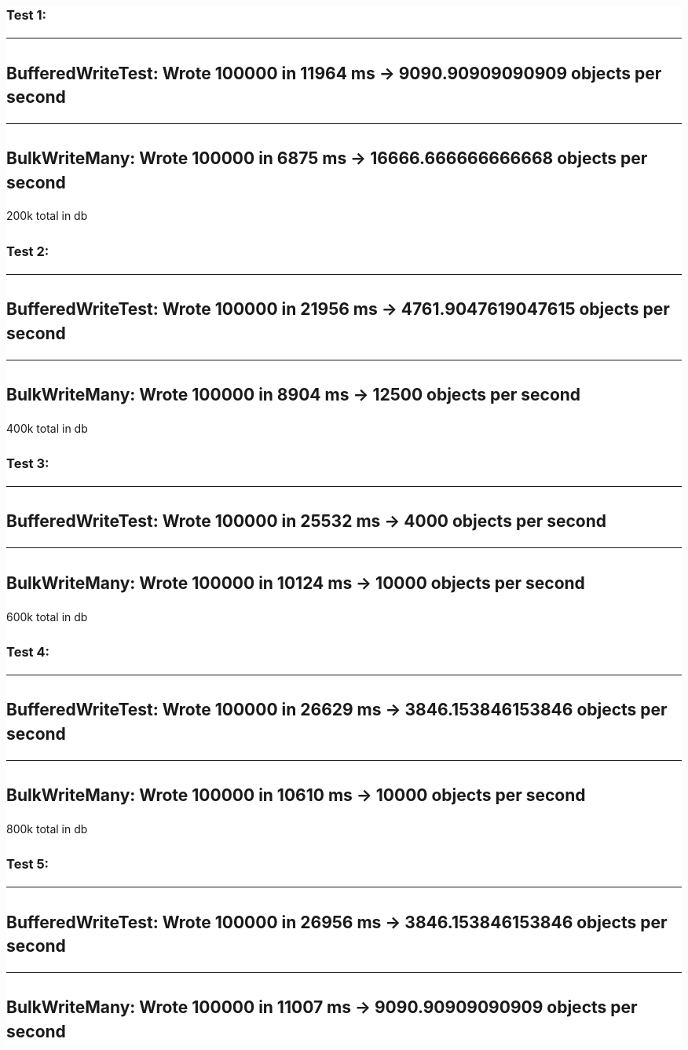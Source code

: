 ### Test 1:
-------------------------------------------------
BufferedWriteTest: Wrote 100000 in 11964 ms -> 9090.90909090909 objects per second
-------------------------------------------------

-------------------------------------------------
BulkWriteMany: Wrote 100000 in 6875 ms -> 16666.666666666668 objects per second
-------------------------------------------------
200k total in db

### Test 2: 
-------------------------------------------------
BufferedWriteTest: Wrote 100000 in 21956 ms -> 4761.9047619047615 objects per second
-------------------------------------------------

-------------------------------------------------
BulkWriteMany: Wrote 100000 in 8904 ms -> 12500 objects per second
-------------------------------------------------
400k total in db

### Test 3: 
-------------------------------------------------
BufferedWriteTest: Wrote 100000 in 25532 ms -> 4000 objects per second
-------------------------------------------------

-------------------------------------------------
BulkWriteMany: Wrote 100000 in 10124 ms -> 10000 objects per second
-------------------------------------------------
600k total in db

### Test 4: 
-------------------------------------------------
BufferedWriteTest: Wrote 100000 in 26629 ms -> 3846.153846153846 objects per second
-------------------------------------------------

-------------------------------------------------
BulkWriteMany: Wrote 100000 in 10610 ms -> 10000 objects per second
-------------------------------------------------
800k total in db

### Test 5:
-------------------------------------------------
BufferedWriteTest: Wrote 100000 in 26956 ms -> 3846.153846153846 objects per second
-------------------------------------------------

-------------------------------------------------
BulkWriteMany: Wrote 100000 in 11007 ms -> 9090.90909090909 objects per second
-------------------------------------------------
